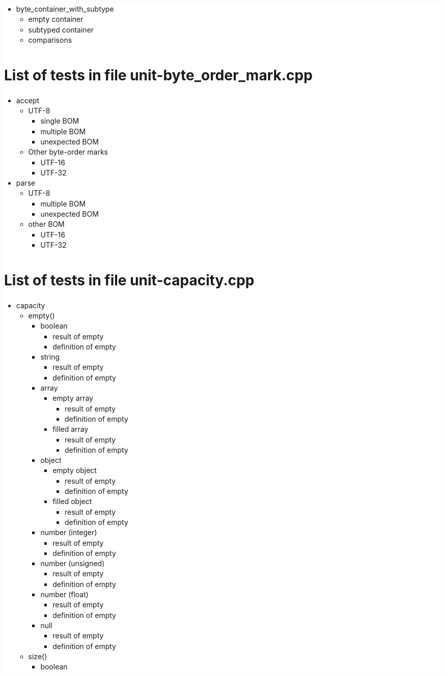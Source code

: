 * byte_container_with_subtype
    * empty container
    * subtyped container
    * comparisons


# List of tests in file unit-byte_order_mark.cpp

* accept
    * UTF-8
        * single BOM
        * multiple BOM
        * unexpected BOM
    * Other byte-order marks
        * UTF-16
        * UTF-32
* parse
    * UTF-8
        * multiple BOM
        * unexpected BOM
    * other BOM
        * UTF-16
        * UTF-32


# List of tests in file unit-capacity.cpp

* capacity
    * empty()
        * boolean
            * result of empty
            * definition of empty
        * string
            * result of empty
            * definition of empty
        * array
            * empty array
                * result of empty
                * definition of empty
            * filled array
                * result of empty
                * definition of empty
        * object
            * empty object
                * result of empty
                * definition of empty
            * filled object
                * result of empty
                * definition of empty
        * number (integer)
            * result of empty
            * definition of empty
        * number (unsigned)
            * result of empty
            * definition of empty
        * number (float)
            * result of empty
            * definition of empty
        * null
            * result of empty
            * definition of empty
    * size()
        * boolean